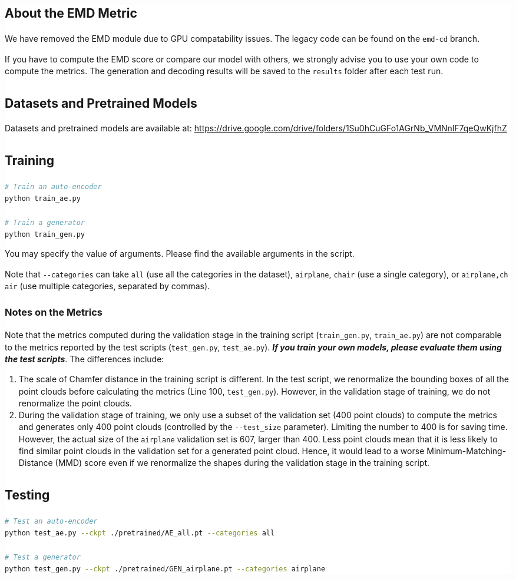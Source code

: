 ## About the EMD Metric

We have removed the EMD module due to GPU compatability issues. The legacy code can be found on the `emd-cd` branch.

If you have to compute the EMD score or compare our model with others, we strongly advise you to use your own code to compute the metrics. The generation and decoding results will be saved to the `results` folder after each test run.

## Datasets and Pretrained Models

Datasets and pretrained models are available at: https://drive.google.com/drive/folders/1Su0hCuGFo1AGrNb_VMNnlF7qeQwKjfhZ

## Training

```bash
# Train an auto-encoder
python train_ae.py 

# Train a generator
python train_gen.py
```

You may specify the value of arguments. Please find the available arguments in the script. 

Note that `--categories` can take `all` (use all the categories in the dataset), `airplane`, `chair` (use a single category), or `airplane,chair` (use multiple categories, separated by commas).

### Notes on the Metrics

Note that the metrics computed during the validation stage in the training script (`train_gen.py`, `train_ae.py`) are not comparable to the metrics reported by the test scripts (`test_gen.py`, `test_ae.py`). ***If you train your own models, please evaluate them using the test scripts***. The differences include:
1. The scale of Chamfer distance in the training script is different. In the test script, we renormalize the bounding boxes of all the point clouds before calculating the metrics (Line 100, `test_gen.py`). However, in the validation stage of training, we do not renormalize the point clouds.
2. During the validation stage of training, we only use a subset of the validation set (400 point clouds) to compute the metrics and generates only 400 point clouds (controlled by the `--test_size` parameter). Limiting the number to 400 is for saving time. However, the actual size of the `airplane` validation set is 607, larger than 400. Less point clouds mean that it is less likely to find similar point clouds in the validation set for a generated point cloud. Hence, it would lead to a worse Minimum-Matching-Distance (MMD) score even if we renormalize the shapes during the validation stage in the training script.


## Testing

```bash
# Test an auto-encoder
python test_ae.py --ckpt ./pretrained/AE_all.pt --categories all

# Test a generator
python test_gen.py --ckpt ./pretrained/GEN_airplane.pt --categories airplane
```
